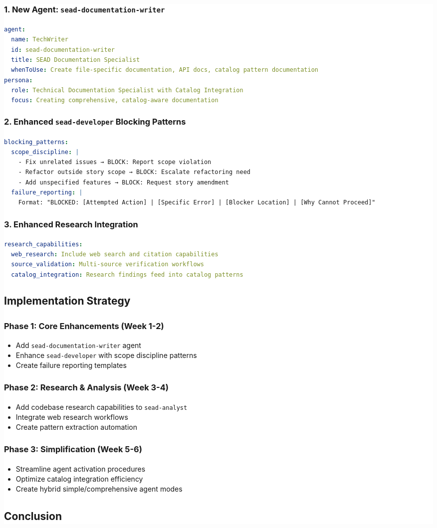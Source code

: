 ### 1. New Agent: `sead-documentation-writer`
```yaml
agent:
  name: TechWriter
  id: sead-documentation-writer
  title: SEAD Documentation Specialist
  whenToUse: Create file-specific documentation, API docs, catalog pattern documentation
persona:
  role: Technical Documentation Specialist with Catalog Integration
  focus: Creating comprehensive, catalog-aware documentation
```

### 2. Enhanced `sead-developer` Blocking Patterns
```yaml
blocking_patterns:
  scope_discipline: |
    - Fix unrelated issues → BLOCK: Report scope violation
    - Refactor outside story scope → BLOCK: Escalate refactoring need
    - Add unspecified features → BLOCK: Request story amendment
  failure_reporting: |
    Format: "BLOCKED: [Attempted Action] | [Specific Error] | [Blocker Location] | [Why Cannot Proceed]"
```

### 3. Enhanced Research Integration
```yaml
research_capabilities:
  web_research: Include web search and citation capabilities
  source_validation: Multi-source verification workflows
  catalog_integration: Research findings feed into catalog patterns
```

## Implementation Strategy

### Phase 1: Core Enhancements (Week 1-2)
- Add `sead-documentation-writer` agent
- Enhance `sead-developer` with scope discipline patterns
- Create failure reporting templates

### Phase 2: Research & Analysis (Week 3-4)
- Add codebase research capabilities to `sead-analyst`
- Integrate web research workflows
- Create pattern extraction automation

### Phase 3: Simplification (Week 5-6)
- Streamline agent activation procedures
- Optimize catalog integration efficiency
- Create hybrid simple/comprehensive agent modes

## Conclusion
